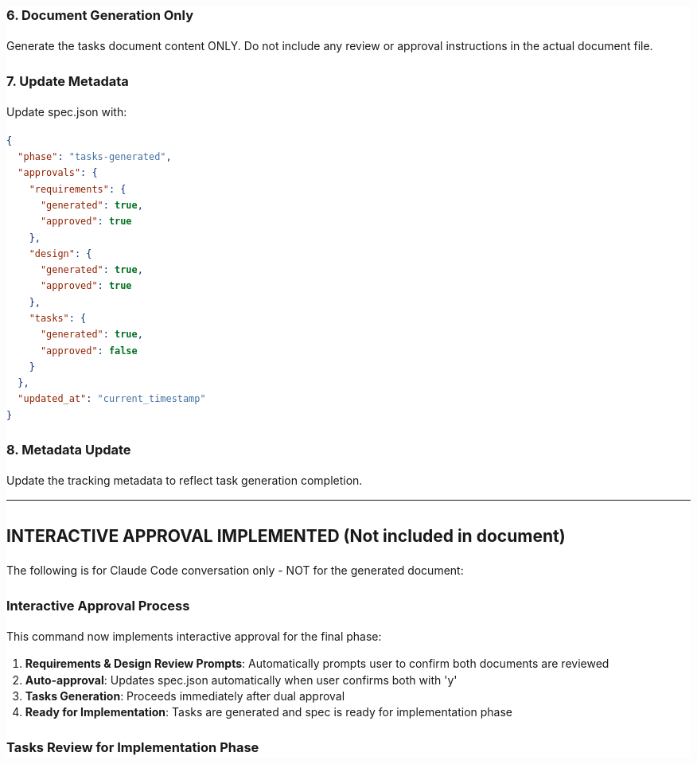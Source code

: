 ### 6. Document Generation Only

Generate the tasks document content ONLY. Do not include any review or approval instructions in the actual document file.

### 7. Update Metadata

Update spec.json with:

```json
{
  "phase": "tasks-generated",
  "approvals": {
    "requirements": {
      "generated": true,
      "approved": true
    },
    "design": {
      "generated": true,
      "approved": true
    },
    "tasks": {
      "generated": true,
      "approved": false
    }
  },
  "updated_at": "current_timestamp"
}
```

### 8. Metadata Update

Update the tracking metadata to reflect task generation completion.

---

## INTERACTIVE APPROVAL IMPLEMENTED (Not included in document)

The following is for Claude Code conversation only - NOT for the generated document:

### Interactive Approval Process

This command now implements interactive approval for the final phase:

1. **Requirements & Design Review Prompts**: Automatically prompts user to confirm both documents are reviewed
2. **Auto-approval**: Updates spec.json automatically when user confirms both with 'y'
3. **Tasks Generation**: Proceeds immediately after dual approval
4. **Ready for Implementation**: Tasks are generated and spec is ready for implementation phase

### Tasks Review for Implementation Phase
